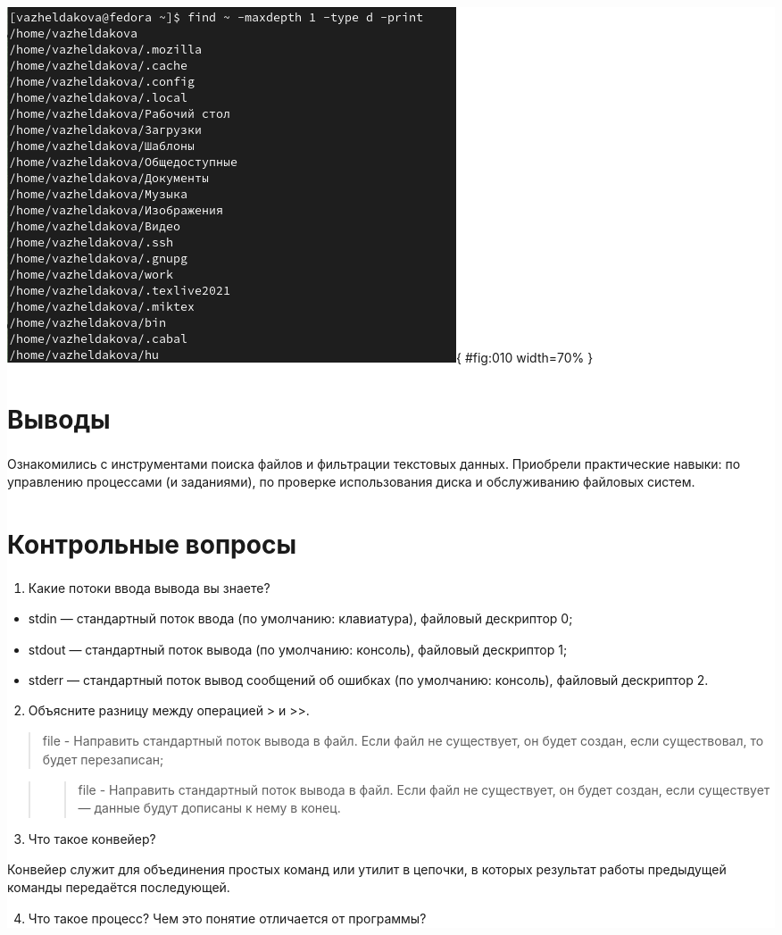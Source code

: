 ![Вывод имён всех директорий в домашнем каталоге](image/12.png){ #fig:010 width=70% }

# Выводы

Ознакомились с инструментами поиска файлов и фильтрации текстовых данных. Приобрели практические навыки: по управлению процессами (и заданиями), по проверке использования диска и обслуживанию файловых систем.

# Контрольные вопросы

1. Какие потоки ввода вывода вы знаете?

 - stdin — стандартный поток ввода (по умолчанию: клавиатура), файловый дескриптор 0;
 
 - stdout — стандартный поток вывода (по умолчанию: консоль), файловый дескриптор 1;
 
 - stderr — стандартный поток вывод сообщений об ошибках (по умолчанию: консоль), файловый дескриптор 2.

2. Объясните разницу между операцией > и >>.

> file - Направить стандартный поток вывода в файл. Если файл не существует, он будет создан, если существовал, то будет перезаписан;

>> file - Направить стандартный поток вывода в файл. Если файл не существует, он будет создан, если существует — данные будут дописаны к нему в конец.

3. Что такое конвейер?

Конвейер служит для объединения простых команд или утилит в цепочки, в которых результат работы предыдущей команды передаётся последующей.

4. Что такое процесс? Чем это понятие отличается от программы?
